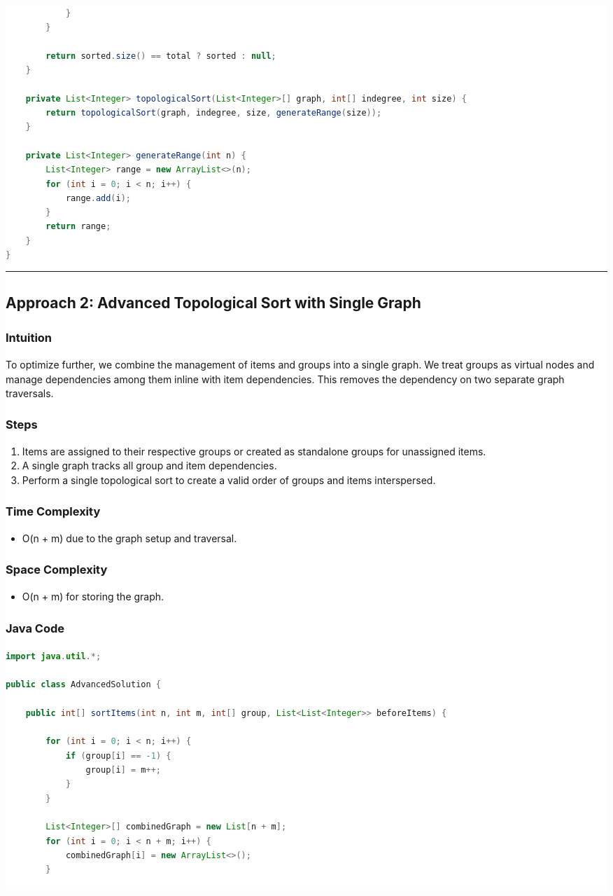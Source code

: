 ```java
            }
        }
        
        return sorted.size() == total ? sorted : null;
    }
    
    private List<Integer> topologicalSort(List<Integer>[] graph, int[] indegree, int size) {
        return topologicalSort(graph, indegree, size, generateRange(size));
    }
    
    private List<Integer> generateRange(int n) {
        List<Integer> range = new ArrayList<>(n);
        for (int i = 0; i < n; i++) {
            range.add(i);
        }
        return range;
    }
}
```

---

## Approach 2: Advanced Topological Sort with Single Graph <a name="approach-2"></a>

### Intuition
To optimize further, we combine the management of items and groups into a single graph. We treat groups as virtual nodes and manage dependencies among them inline with item dependencies. This removes the dependency on two separate graph traversals.

### Steps
1. Items are assigned to their respective groups or created as standalone groups for unassigned items.
2. A single graph tracks all group and item dependencies.
3. Perform a single topological sort to create a valid order of groups and items interspersed.

### Time Complexity
- O(n + m) due to the graph setup and traversal.

### Space Complexity
- O(n + m) for storing the graph.

### Java Code
```java
import java.util.*;

public class AdvancedSolution {

    public int[] sortItems(int n, int m, int[] group, List<List<Integer>> beforeItems) {
        
        for (int i = 0; i < n; i++) {
            if (group[i] == -1) {
                group[i] = m++;
            }
        }
        
        List<Integer>[] combinedGraph = new List[n + m];
        for (int i = 0; i < n + m; i++) {
            combinedGraph[i] = new ArrayList<>();
        }
        
```